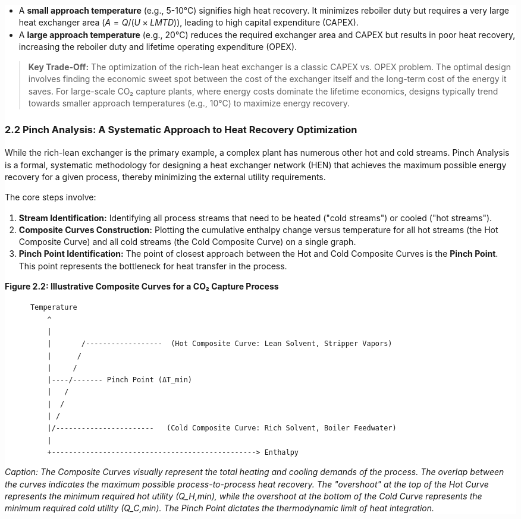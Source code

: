 -   A **small approach temperature** (e.g., 5-10°C) signifies high heat recovery. It minimizes reboiler duty but requires a very large heat exchanger area ($A = Q / (U \times LMTD)$), leading to high capital expenditure (CAPEX).
-   A **large approach temperature** (e.g., 20°C) reduces the required exchanger area and CAPEX but results in poor heat recovery, increasing the reboiler duty and lifetime operating expenditure (OPEX).

> **Key Trade-Off:** The optimization of the rich-lean heat exchanger is a classic CAPEX vs. OPEX problem. The optimal design involves finding the economic sweet spot between the cost of the exchanger itself and the long-term cost of the energy it saves. For large-scale CO₂ capture plants, where energy costs dominate the lifetime economics, designs typically trend towards smaller approach temperatures (e.g., 10°C) to maximize energy recovery.

### **2.2 Pinch Analysis: A Systematic Approach to Heat Recovery Optimization**

While the rich-lean exchanger is the primary example, a complex plant has numerous other hot and cold streams. Pinch Analysis is a formal, systematic methodology for designing a heat exchanger network (HEN) that achieves the maximum possible energy recovery for a given process, thereby minimizing the external utility requirements.

The core steps involve:
1.  **Stream Identification:** Identifying all process streams that need to be heated ("cold streams") or cooled ("hot streams").
2.  **Composite Curves Construction:** Plotting the cumulative enthalpy change versus temperature for all hot streams (the Hot Composite Curve) and all cold streams (the Cold Composite Curve) on a single graph.
3.  **Pinch Point Identification:** The point of closest approach between the Hot and Cold Composite Curves is the **Pinch Point**. This point represents the bottleneck for heat transfer in the process.

**Figure 2.2: Illustrative Composite Curves for a CO₂ Capture Process**

```
      Temperature
          ^
          |
          |       /------------------  (Hot Composite Curve: Lean Solvent, Stripper Vapors)
          |      /
          |     /
          |----/------- Pinch Point (ΔT_min)
          |   /
          |  /
          | /
          |/-----------------------   (Cold Composite Curve: Rich Solvent, Boiler Feedwater)
          |
          +------------------------------------------------> Enthalpy
```
*Caption: The Composite Curves visually represent the total heating and cooling demands of the process. The overlap between the curves indicates the maximum possible process-to-process heat recovery. The "overshoot" at the top of the Hot Curve represents the minimum required hot utility (Q_H,min), while the overshoot at the bottom of the Cold Curve represents the minimum required cold utility (Q_C,min). The Pinch Point dictates the thermodynamic limit of heat integration.*
